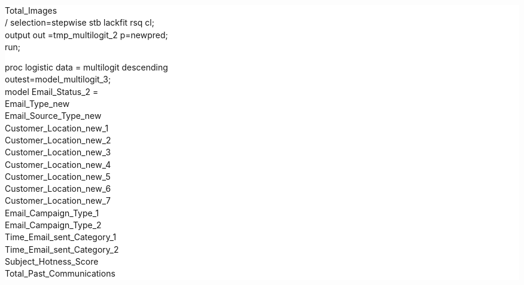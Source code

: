 Total_Images                                                                                                                                                                                                                                                    
/ selection=stepwise stb lackfit rsq cl;                                                                                                                                                                                                                        
output out =tmp_multilogit_2 p=newpred;                                                                                                                                                                                                                         
run;                                                                                                                                                                                                                                                            
                                                                                                                                                                                                                                                                
proc logistic data = multilogit descending                                                                                                                                                                                                                      
outest=model_multilogit_3;                                                                                                                                                                                                                                      
model Email_Status_2 =                                                                                                                                                                                                                                          
Email_Type_new                                                                                                                                                                                                                                                  
 Email_Source_Type_new                                                                                                                                                                                                                                          
 Customer_Location_new_1                                                                                                                                                                                                                                        
Customer_Location_new_2                                                                                                                                                                                                                                         
 Customer_Location_new_3                                                                                                                                                                                                                                        
 Customer_Location_new_4                                                                                                                                                                                                                                        
 Customer_Location_new_5                                                                                                                                                                                                                                        
Customer_Location_new_6                                                                                                                                                                                                                                         
Customer_Location_new_7                                                                                                                                                                                                                                         
Email_Campaign_Type_1                                                                                                                                                                                                                                           
Email_Campaign_Type_2                                                                                                                                                                                                                                           
Time_Email_sent_Category_1                                                                                                                                                                                                                                      
Time_Email_sent_Category_2                                                                                                                                                                                                                                      
Subject_Hotness_Score                                                                                                                                                                                                                                           
Total_Past_Communications                                                                                                                                                                                                                                       